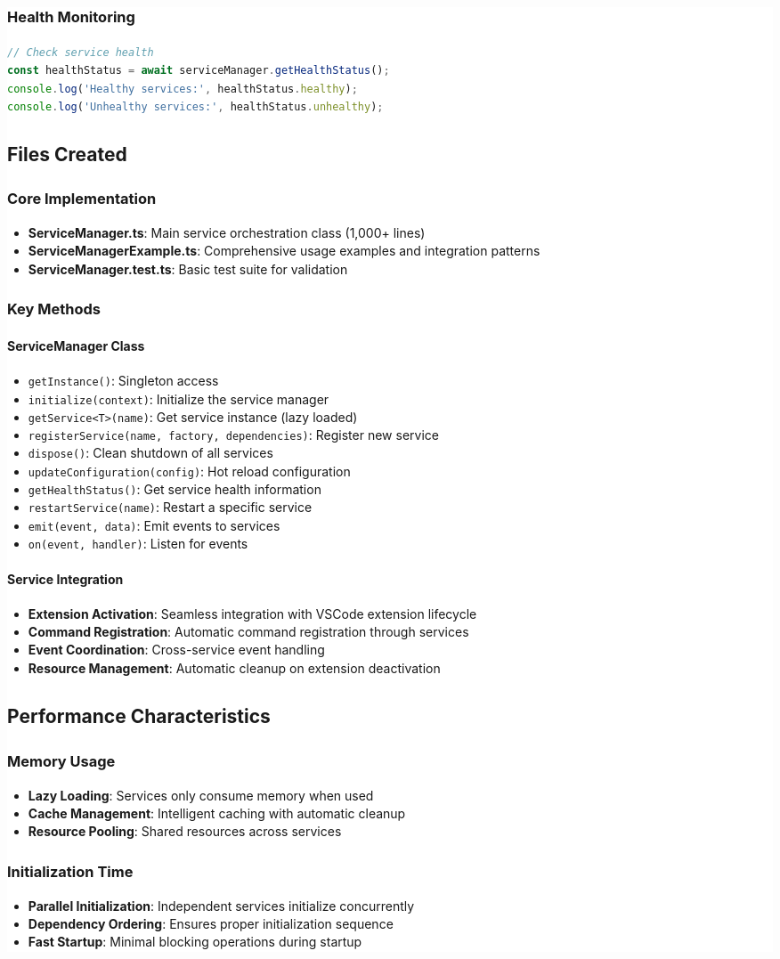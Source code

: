 ### Health Monitoring

```typescript
// Check service health
const healthStatus = await serviceManager.getHealthStatus();
console.log('Healthy services:', healthStatus.healthy);
console.log('Unhealthy services:', healthStatus.unhealthy);
```

## Files Created

### Core Implementation

- **ServiceManager.ts**: Main service orchestration class (1,000+ lines)
- **ServiceManagerExample.ts**: Comprehensive usage examples and integration patterns
- **ServiceManager.test.ts**: Basic test suite for validation

### Key Methods

#### ServiceManager Class

- `getInstance()`: Singleton access
- `initialize(context)`: Initialize the service manager
- `getService<T>(name)`: Get service instance (lazy loaded)
- `registerService(name, factory, dependencies)`: Register new service
- `dispose()`: Clean shutdown of all services
- `updateConfiguration(config)`: Hot reload configuration
- `getHealthStatus()`: Get service health information
- `restartService(name)`: Restart a specific service
- `emit(event, data)`: Emit events to services
- `on(event, handler)`: Listen for events

#### Service Integration

- **Extension Activation**: Seamless integration with VSCode extension lifecycle
- **Command Registration**: Automatic command registration through services
- **Event Coordination**: Cross-service event handling
- **Resource Management**: Automatic cleanup on extension deactivation

## Performance Characteristics

### Memory Usage

- **Lazy Loading**: Services only consume memory when used
- **Cache Management**: Intelligent caching with automatic cleanup
- **Resource Pooling**: Shared resources across services

### Initialization Time

- **Parallel Initialization**: Independent services initialize concurrently
- **Dependency Ordering**: Ensures proper initialization sequence
- **Fast Startup**: Minimal blocking operations during startup

